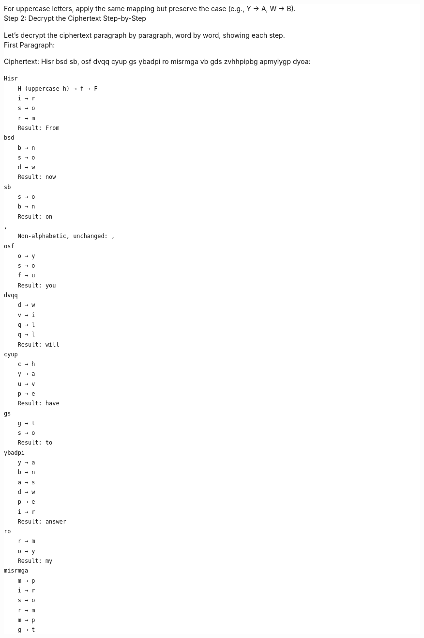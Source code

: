 For uppercase letters, apply the same mapping but preserve the case (e.g., Y → A, W → B).  
Step 2: Decrypt the Ciphertext Step-by-Step

Let’s decrypt the ciphertext paragraph by paragraph, word by word, showing each step.  
First Paragraph:

Ciphertext: Hisr bsd sb, osf dvqq cyup gs ybadpi ro misrmga vb gds zvhhpipbg apmyiygp dyoa:

    Hisr  
        H (uppercase h) → f → F  
        i → r  
        s → o  
        r → m  
        Result: From  
    bsd  
        b → n  
        s → o  
        d → w  
        Result: now  
    sb  
        s → o  
        b → n  
        Result: on  
    ,  
        Non-alphabetic, unchanged: ,  
    osf  
        o → y  
        s → o  
        f → u  
        Result: you  
    dvqq  
        d → w  
        v → i  
        q → l  
        q → l  
        Result: will  
    cyup  
        c → h  
        y → a  
        u → v  
        p → e  
        Result: have  
    gs  
        g → t  
        s → o  
        Result: to  
    ybadpi  
        y → a  
        b → n  
        a → s  
        d → w  
        p → e  
        i → r  
        Result: answer  
    ro  
        r → m  
        o → y  
        Result: my  
    misrmga  
        m → p  
        i → r  
        s → o  
        r → m  
        m → p  
        g → t  